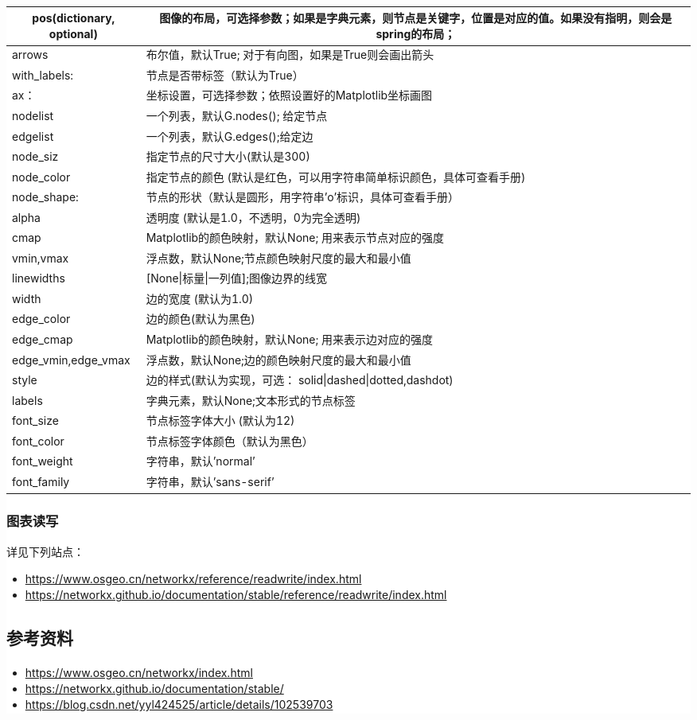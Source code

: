 | pos(dictionary, optional) | 图像的布局，可选择参数；如果是字典元素，则节点是关键字，位置是对应的值。如果没有指明，则会是spring的布局； |
| ------------------------- | ------------------------------------------------------------ |
| arrows                    | 布尔值，默认True; 对于有向图，如果是True则会画出箭头         |
| with_labels:              | 节点是否带标签（默认为True）                                 |
| ax：                      | 坐标设置，可选择参数；依照设置好的Matplotlib坐标画图         |
| nodelist                  | 一个列表，默认G.nodes(); 给定节点                            |
| edgelist                  | 一个列表，默认G.edges();给定边                               |
| node_siz                  | 指定节点的尺寸大小(默认是300)                                |
| node_color                | 指定节点的颜色 (默认是红色，可以用字符串简单标识颜色，具体可查看手册) |
| node_shape:               | 节点的形状（默认是圆形，用字符串’o’标识，具体可查看手册）    |
| alpha                     | 透明度 (默认是1.0，不透明，0为完全透明)                      |
| cmap                      | Matplotlib的颜色映射，默认None; 用来表示节点对应的强度       |
| vmin,vmax                 | 浮点数，默认None;节点颜色映射尺度的最大和最小值              |
| linewidths                | [None\|标量\|一列值];图像边界的线宽                          |
| width                     | 边的宽度 (默认为1.0)                                         |
| edge_color                | 边的颜色(默认为黑色)                                         |
| edge_cmap                 | Matplotlib的颜色映射，默认None; 用来表示边对应的强度         |
| edge_vmin,edge_vmax       | 浮点数，默认None;边的颜色映射尺度的最大和最小值              |
| style                     | 边的样式(默认为实现，可选： solid\|dashed\|dotted,dashdot)   |
| labels                    | 字典元素，默认None;文本形式的节点标签                        |
| font_size                 | 节点标签字体大小 (默认为12)                                  |
| font_color                | 节点标签字体颜色（默认为黑色）                               |
| font_weight               | 字符串，默认’normal’                                         |
| font_family               | 字符串，默认’sans-serif’                                     |

### 图表读写

详见下列站点：

- https://www.osgeo.cn/networkx/reference/readwrite/index.html
- https://networkx.github.io/documentation/stable/reference/readwrite/index.html

## 参考资料

- https://www.osgeo.cn/networkx/index.html
- https://networkx.github.io/documentation/stable/
- https://blog.csdn.net/yyl424525/article/details/102539703
